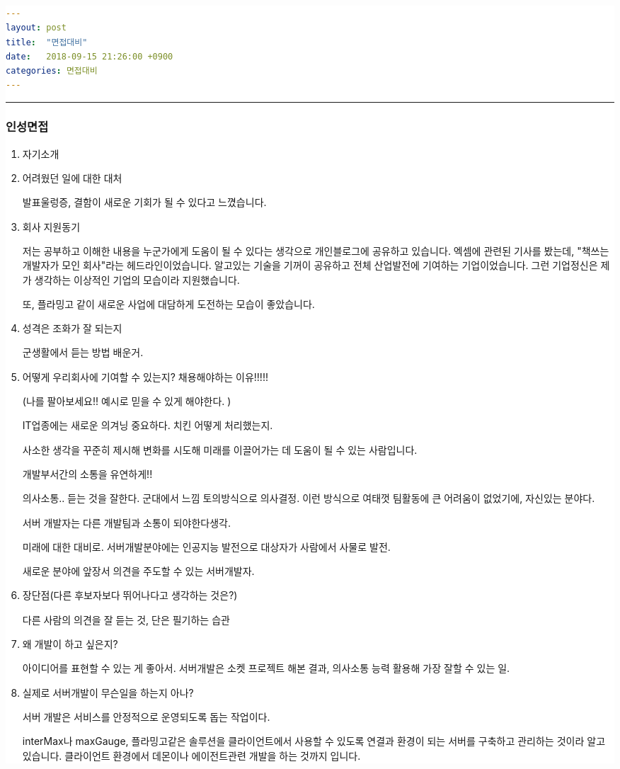 ```yaml
---
layout: post
title:  "면접대비"
date:   2018-09-15 21:26:00 +0900
categories: 면접대비
---
```


---

### 인성면접

1. 자기소개

2. 어려웠던 일에 대한 대처

   발표울렁증, 결함이 새로운 기회가 될 수 있다고 느꼈습니다. 

3. 회사 지원동기

   저는 공부하고 이해한 내용을 누군가에게 도움이 될 수 있다는 생각으로 개인블로그에 공유하고 있습니다.  엑셈에 관련된 기사를 봤는데, "책쓰는 개발자가 모인 회사"라는 헤드라인이었습니다. 알고있는 기술을 기꺼이 공유하고 전체 산업발전에 기여하는 기업이었습니다. 그런 기업정신은 제가 생각하는 이상적인 기업의 모습이라 지원했습니다. 

   또, 플라밍고 같이 새로운 사업에 대담하게 도전하는 모습이 좋았습니다. 

4. 성격은 조화가 잘 되는지

   군생활에서 듣는 방법 배운거.

5. 어떻게 우리회사에 기여할 수 있는지? 채용해야하는 이유!!!!!

   (나를 팔아보세요!!  예시로 믿을 수 있게 해야한다. )

   IT업종에는 새로운 의겨닝 중요하다.  치킨 어떻게 처리했는지. 

   사소한 생각을 꾸준히 제시해 변화를 시도해 미래를 이끌어가는 데 도움이 될 수 있는 사람입니다. 

   

   개발부서간의 소통을 유연하게!!

   의사소통.. 듣는 것을 잘한다. 군대에서 느낌 토의방식으로 의사결정. 이런 방식으로 여태껏 팀활동에 큰 어려움이 없었기에, 자신있는 분야다. 

   서버 개발자는 다른 개발팀과 소통이 되야한다생각. 

   미래에 대한 대비로. 서버개발분야에는 인공지능 발전으로 대상자가 사람에서 사물로 발전.

   새로운 분야에 앞장서 의견을 주도할 수 있는 서버개발자. 

6. 장단점(다른 후보자보다 뛰어나다고 생각하는 것은?)

   다른 사람의 의견을 잘 듣는 것, 단은 필기하는 습관

7. 왜 개발이 하고 싶은지?

   아이디어를 표현할 수 있는 게 좋아서. 서버개발은 소켓 프로젝트 해본 결과, 의사소통 능력 활용해 가장 잘할 수 있는 일.

8. 실제로 서버개발이 무슨일을 하는지 아나?

   서버 개발은 서비스를 안정적으로 운영되도록 돕는 작업이다. 

   interMax나 maxGauge, 플라밍고같은 솔루션을 클라이언트에서 사용할 수 있도록 연결과 환경이 되는 서버를 구축하고 관리하는 것이라 알고 있습니다.  클라이언트 환경에서 데몬이나 에이전트관련 개발을 하는 것까지 입니다. 

